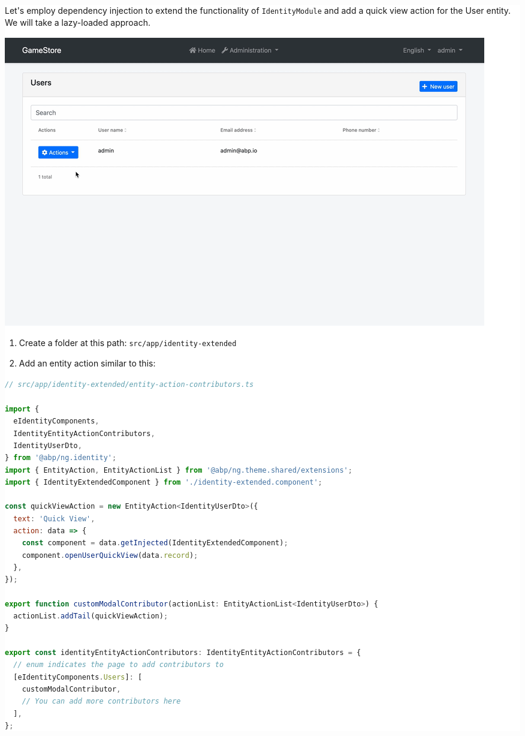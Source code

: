 Let's employ dependency injection to extend the functionality of `IdentityModule` and add a quick view action for the User entity. We will take a lazy-loaded approach.

<img alt="Entity Action Extension Example: Custom Modal" src="./images/entity-action-extensions---custom-modal.gif" width="800px" style="max-width:100%">

1. Create a folder at this path: `src/app/identity-extended`

2. Add an entity action similar to this:
  ```js
  // src/app/identity-extended/entity-action-contributors.ts

  import {
    eIdentityComponents,
    IdentityEntityActionContributors,
    IdentityUserDto,
  } from '@abp/ng.identity';
  import { EntityAction, EntityActionList } from '@abp/ng.theme.shared/extensions';
  import { IdentityExtendedComponent } from './identity-extended.component';

  const quickViewAction = new EntityAction<IdentityUserDto>({
    text: 'Quick View',
    action: data => {
      const component = data.getInjected(IdentityExtendedComponent);
      component.openUserQuickView(data.record);
    },
  });

  export function customModalContributor(actionList: EntityActionList<IdentityUserDto>) {
    actionList.addTail(quickViewAction);
  }

  export const identityEntityActionContributors: IdentityEntityActionContributors = {
    // enum indicates the page to add contributors to
    [eIdentityComponents.Users]: [
      customModalContributor,
      // You can add more contributors here
    ],
  };
  ```


  [eIdentityComponents.Users]: [lockUserContributor],